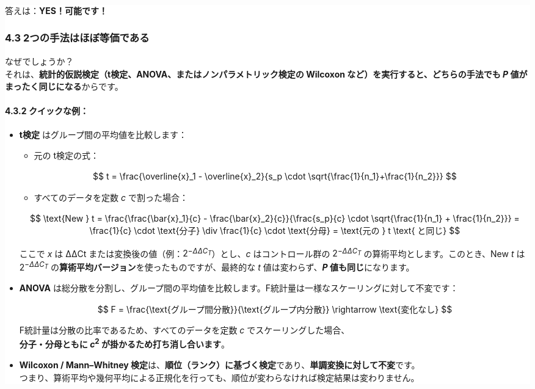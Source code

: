 答えは：**YES！可能です！**

### 4.3 2つの手法はほぼ等価である

なぜでしょうか？  
それは、**統計的仮説検定（t検定、ANOVA、またはノンパラメトリック検定の Wilcoxon など）を実行すると、どちらの手法でも $P$ 値がまったく同じになる**からです。

#### 4.3.2 クイックな例：

- **t検定** はグループ間の平均値を比較します：

  - 元の t検定の式：
  
  $$
  t = \frac{\overline{x}_1 - \overline{x}_2}{s_p \cdot \sqrt{\frac{1}{n_1}+\frac{1}{n_2}}}
  $$

  - すべてのデータを定数 $c$ で割った場合：

  $$
  \text{New } t = \frac{\frac{\bar{x}_1}{c} - \frac{\bar{x}_2}{c}}{\frac{s_p}{c} \cdot \sqrt{\frac{1}{n_1} + \frac{1}{n_2}}} = \frac{1}{c} \cdot \text{分子} \div \frac{1}{c} \cdot \text{分母} = \text{元の } t \text{ と同じ}
  $$

  ここで $x$ は ΔΔCt または変換後の値（例：$2^{-\Delta\Delta C_T}$）とし、$c$ はコントロール群の $2^{-\Delta\Delta C_T}$ の算術平均とします。このとき、New $t$ は $2^{-\Delta\Delta C_T}$ の**算術平均バージョン**を使ったものですが、最終的な $t$ 値は変わらず、**$P$ 値も同じ**になります。

- **ANOVA** は総分散を分割し、グループ間の平均値を比較します。F統計量は一様なスケーリングに対して不変です：

  $$
  F = \frac{\text{グループ間分散}}{\text{グループ内分散}} \rightarrow \text{変化なし}
  $$

  F統計量は分散の比率であるため、すべてのデータを定数 $c$ でスケーリングした場合、  
  **分子・分母ともに $c^2$ が掛かるため打ち消し合います**。

- **Wilcoxon / Mann–Whitney 検定**は、**順位（ランク）に基づく検定**であり、**単調変換に対して不変**です。  
  つまり、算術平均や幾何平均による正規化を行っても、順位が変わらなければ検定結果は変わりません。
